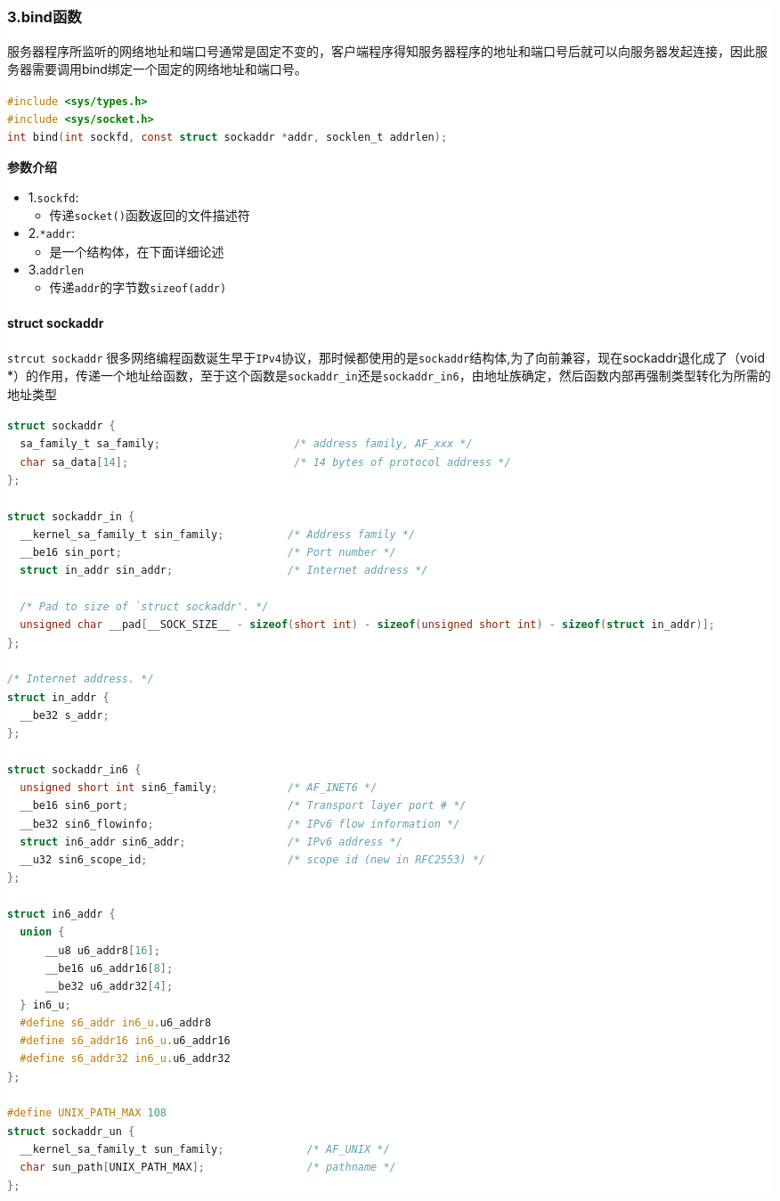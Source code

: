 ### 3.bind函数
服务器程序所监听的网络地址和端口号通常是固定不变的，客户端程序得知服务器程序的地址和端口号后就可以向服务器发起连接，因此服务器需要调用bind绑定一个固定的网络地址和端口号。<br>
```c
#include <sys/types.h>
#include <sys/socket.h>
int bind(int sockfd, const struct sockaddr *addr, socklen_t addrlen);
```
**参数介绍**<br>
- 1.``sockfd``:
  - 传递``socket()``函数返回的文件描述符
- 2.``*addr``:
  - 是一个结构体，在下面详细论述
- 3.``addrlen``
  - 传递``addr``的字节数``sizeof(addr)``

#### struct sockaddr
``strcut sockaddr`` 很多网络编程函数诞生早于``IPv4``协议，那时候都使用的是``sockaddr``结构体,为了向前兼容，现在sockaddr退化成了（void *）的作用，传递一个地址给函数，至于这个函数是``sockaddr_in``还是``sockaddr_in6``，由地址族确定，然后函数内部再强制类型转化为所需的地址类型<br>
```c
struct sockaddr {
  sa_family_t sa_family;                     /* address family, AF_xxx */
  char sa_data[14];                          /* 14 bytes of protocol address */
};

struct sockaddr_in {
  __kernel_sa_family_t sin_family;          /* Address family */
  __be16 sin_port;                          /* Port number */
  struct in_addr sin_addr;                  /* Internet address */

  /* Pad to size of `struct sockaddr'. */
  unsigned char __pad[__SOCK_SIZE__ - sizeof(short int) - sizeof(unsigned short int) - sizeof(struct in_addr)];
};

/* Internet address. */
struct in_addr {
  __be32 s_addr;
};

struct sockaddr_in6 {
  unsigned short int sin6_family;           /* AF_INET6 */
  __be16 sin6_port;                         /* Transport layer port # */
  __be32 sin6_flowinfo;                     /* IPv6 flow information */
  struct in6_addr sin6_addr;                /* IPv6 address */
  __u32 sin6_scope_id;                      /* scope id (new in RFC2553) */
};

struct in6_addr {
  union {
      __u8 u6_addr8[16];
      __be16 u6_addr16[8];
      __be32 u6_addr32[4];
  } in6_u;
  #define s6_addr in6_u.u6_addr8
  #define s6_addr16 in6_u.u6_addr16
  #define s6_addr32 in6_u.u6_addr32
};

#define UNIX_PATH_MAX 108
struct sockaddr_un {
  __kernel_sa_family_t sun_family;             /* AF_UNIX */
  char sun_path[UNIX_PATH_MAX];                /* pathname */
};
```